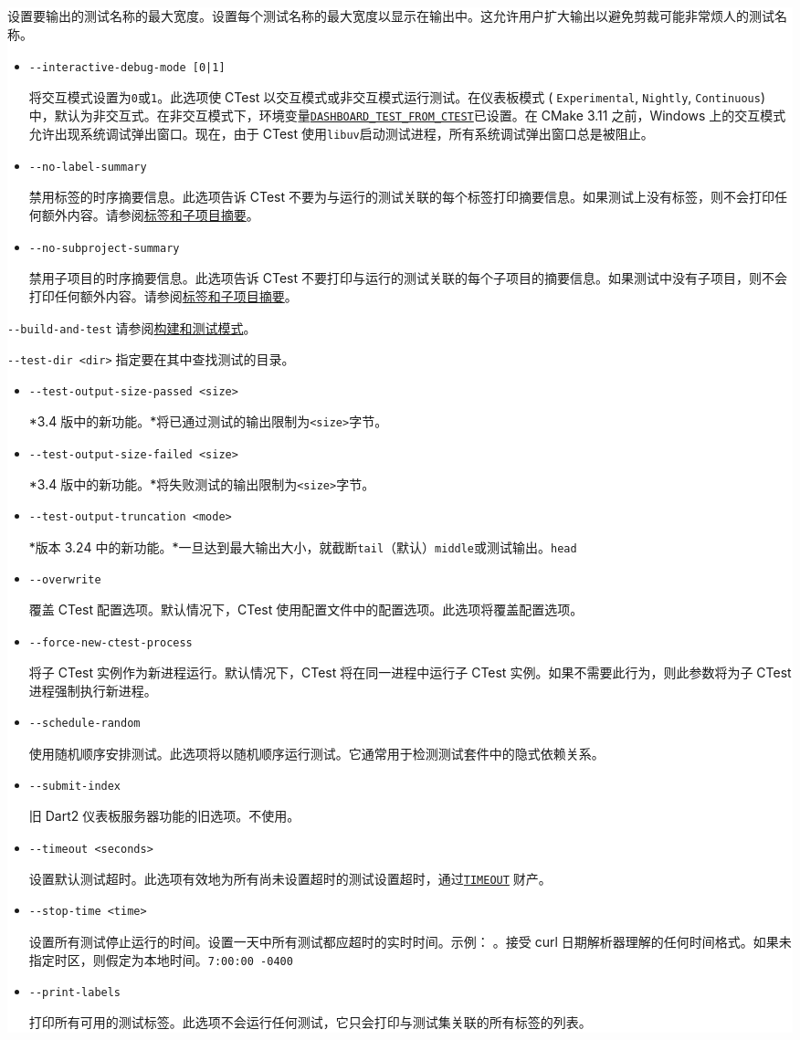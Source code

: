   设置要输出的测试名称的最大宽度。设置每个测试名称的最大宽度以显示在输出中。这允许用户扩大输出以避免剪裁可能非常烦人的测试名称。

- `--interactive-debug-mode [0|1]`

  将交互模式设置为`0`或`1`。此选项使 CTest 以交互模式或非交互模式运行测试。在仪表板模式 ( `Experimental`, `Nightly`, `Continuous`) 中，默认为非交互式。在非交互模式下，环境变量[`DASHBOARD_TEST_FROM_CTEST`](https://cmake.org/cmake/help/latest/envvar/DASHBOARD_TEST_FROM_CTEST.html#envvar:DASHBOARD_TEST_FROM_CTEST)已设置。在 CMake 3.11 之前，Windows 上的交互模式允许出现系统调试弹出窗口。现在，由于 CTest 使用`libuv`启动测试进程，所有系统调试弹出窗口总是被阻止。

- `--no-label-summary`

  禁用标签的时序摘要信息。此选项告诉 CTest 不要为与运行的测试关联的每个标签打印摘要信息。如果测试上没有标签，则不会打印任何额外内容。请参阅[标签和子项目摘要](https://cmake.org/cmake/help/latest/manual/ctest.1.html#label-and-subproject-summary)。

- `--no-subproject-summary`

  禁用子项目的时序摘要信息。此选项告诉 CTest 不要打印与运行的测试关联的每个子项目的摘要信息。如果测试中没有子项目，则不会打印任何额外内容。请参阅[标签和子项目摘要](https://cmake.org/cmake/help/latest/manual/ctest.1.html#label-and-subproject-summary)。

`--build-and-test` 请参阅[构建和测试模式](https://cmake.org/cmake/help/latest/manual/ctest.1.html#build-and-test-mode)。

`--test-dir <dir>` 指定要在其中查找测试的目录。

- `--test-output-size-passed <size>`

  *3.4 版中的新功能。*将已通过测试的输出限制为`<size>`字节。

- `--test-output-size-failed <size>`

  *3.4 版中的新功能。*将失败测试的输出限制为`<size>`字节。

- `--test-output-truncation <mode>`

  *版本 3.24 中的新功能。*一旦达到最大输出大小，就截断`tail`（默认）`middle`或测试输出。`head`

- `--overwrite`

  覆盖 CTest 配置选项。默认情况下，CTest 使用配置文件中的配置选项。此选项将覆盖配置选项。

- `--force-new-ctest-process`

  将子 CTest 实例作为新进程运行。默认情况下，CTest 将在同一进程中运行子 CTest 实例。如果不需要此行为，则此参数将为子 CTest 进程强制执行新进程。

- `--schedule-random`

  使用随机顺序安排测试。此选项将以随机顺序运行测试。它通常用于检测测试套件中的隐式依赖关系。

- `--submit-index`

  旧 Dart2 仪表板服务器功能的旧选项。不使用。

- `--timeout <seconds>`

  设置默认测试超时。此选项有效地为所有尚未设置超时的测试设置超时，通过[`TIMEOUT`](https://cmake.org/cmake/help/latest/prop_test/TIMEOUT.html#prop_test:TIMEOUT) 财产。

- `--stop-time <time>`

  设置所有测试停止运行的时间。设置一天中所有测试都应超时的实时时间。示例： 。接受 curl 日期解析器理解的任何时间格式。如果未指定时区，则假定为本地时间。`7:00:00 -0400`

- `--print-labels`

  打印所有可用的测试标签。此选项不会运行任何测试，它只会打印与测试集关联的所有标签的列表。
